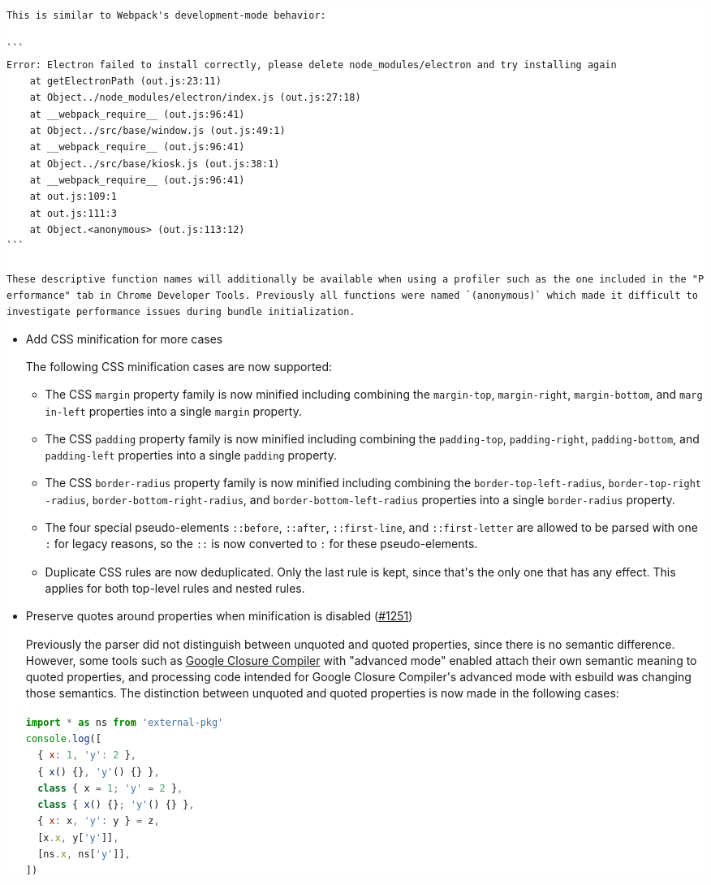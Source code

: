     This is similar to Webpack's development-mode behavior:

    ```
    Error: Electron failed to install correctly, please delete node_modules/electron and try installing again
        at getElectronPath (out.js:23:11)
        at Object../node_modules/electron/index.js (out.js:27:18)
        at __webpack_require__ (out.js:96:41)
        at Object../src/base/window.js (out.js:49:1)
        at __webpack_require__ (out.js:96:41)
        at Object../src/base/kiosk.js (out.js:38:1)
        at __webpack_require__ (out.js:96:41)
        at out.js:109:1
        at out.js:111:3
        at Object.<anonymous> (out.js:113:12)
    ```

    These descriptive function names will additionally be available when using a profiler such as the one included in the "Performance" tab in Chrome Developer Tools. Previously all functions were named `(anonymous)` which made it difficult to investigate performance issues during bundle initialization.

* Add CSS minification for more cases

    The following CSS minification cases are now supported:

    * The CSS `margin` property family is now minified including combining the `margin-top`, `margin-right`, `margin-bottom`, and `margin-left` properties into a single `margin` property.

    * The CSS `padding` property family is now minified including combining the `padding-top`, `padding-right`, `padding-bottom`, and `padding-left` properties into a single `padding` property.

    * The CSS `border-radius` property family is now minified including combining the `border-top-left-radius`, `border-top-right-radius`, `border-bottom-right-radius`, and `border-bottom-left-radius` properties into a single `border-radius` property.

    * The four special pseudo-elements `::before`, `::after`, `::first-line`, and `::first-letter` are allowed to be parsed with one `:` for legacy reasons, so the `::` is now converted to `:` for these pseudo-elements.

    * Duplicate CSS rules are now deduplicated. Only the last rule is kept, since that's the only one that has any effect. This applies for both top-level rules and nested rules.

* Preserve quotes around properties when minification is disabled ([#1251](https://github.com/evanw/esbuild/issues/1251))

    Previously the parser did not distinguish between unquoted and quoted properties, since there is no semantic difference. However, some tools such as [Google Closure Compiler](https://developers.google.com/closure/compiler) with "advanced mode" enabled attach their own semantic meaning to quoted properties, and processing code intended for Google Closure Compiler's advanced mode with esbuild was changing those semantics. The distinction between unquoted and quoted properties is now made in the following cases:

    ```js
    import * as ns from 'external-pkg'
    console.log([
      { x: 1, 'y': 2 },
      { x() {}, 'y'() {} },
      class { x = 1; 'y' = 2 },
      class { x() {}; 'y'() {} },
      { x: x, 'y': y } = z,
      [x.x, y['y']],
      [ns.x, ns['y']],
    ])
    ```
